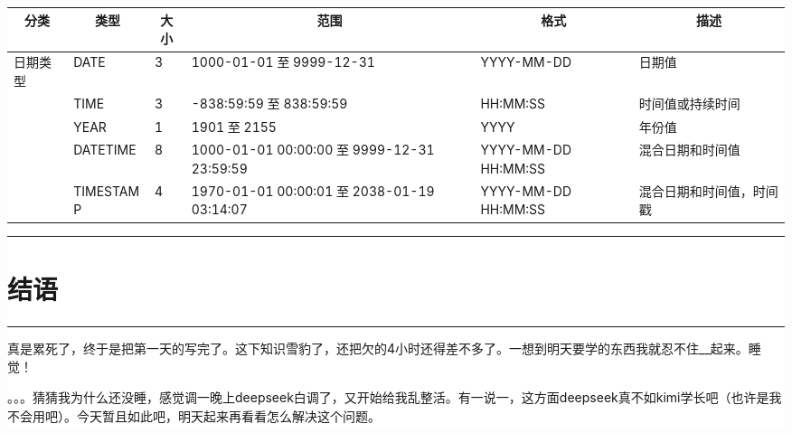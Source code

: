 | 分类     | 类型       | 大小 | 范围                                         | 格式               | 描述                   |
| -------- | ---------- | ---- | -------------------------------------------- | ------------------ | ---------------------- |
| 日期类型 | DATE       | 3    | 1000-01-01 至 9999-12-31                      | YYYY-MM-DD         | 日期值                 |
|          | TIME       | 3    | -838:59:59 至 838:59:59                       | HH:MM:SS           | 时间值或持续时间       |
|          | YEAR       | 1    | 1901 至 2155                                 | YYYY               | 年份值                 |
|          | DATETIME   | 8    | 1000-01-01 00:00:00 至 9999-12-31 23:59:59    | YYYY-MM-DD HH:MM:SS | 混合日期和时间值       |
|          | TIMESTAMP  | 4    | 1970-01-01 00:00:01 至 2038-01-19 03:14:07    | YYYY-MM-DD HH:MM:SS | 混合日期和时间值，时间戳 |

---

# 结语
----------------------------------------
真是累死了，终于是把第一天的写完了。这下知识雪豹了，还把欠的4小时还得差不多了。一想到明天要学的东西我就忍不住__起来。睡觉！

。。。猜猜我为什么还没睡，感觉调一晚上deepseek白调了，又开始给我乱整活。有一说一，这方面deepseek真不如kimi学长吧（也许是我不会用吧）。今天暂且如此吧，明天起来再看看怎么解决这个问题。
